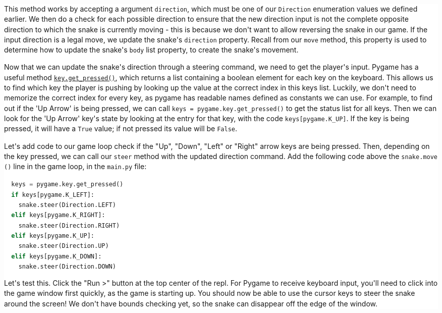This method works by accepting a argument `direction`, which must be one of our `Direction` enumeration values we defined earlier. We then do a check for each possible direction to ensure that the new direction input is not the complete opposite direction to which the snake is currently moving - this is because we don't want to allow reversing the snake in our game. If the input direction is a legal move, we update the snake's `direction` property. Recall from our `move` method, this property is used to determine how to update the snake's `body` list property, to create the snake's movement. 

Now that we can update the snake's direction through a steering command, we need to get the player's input. Pygame has a useful method [`key.get_pressed()`](https://www.pygame.org/docs/ref/key.html?highlight=key.get_pressed#pygame.key.get_pressed), which returns a list containing a boolean element for each key on the keyboard. This allows us to find which key the player is pushing by looking up the value at the correct index in this keys list. Luckily, we don't need to memorize the correct index for every key, as pygame has readable names defined as constants we can use. For example, to find out if the 'Up Arrow' is being pressed, we can call `keys = pygame.key.get_pressed()` to get the status list for all keys. Then we can look for the 'Up Arrow' key's state by looking at the entry for that key, with the code `keys[pygame.K_UP]`. If the key is being pressed, it will have a `True` value; if not pressed its value will be `False`. 

Let's add code to our game loop check if the "Up", "Down", "Left" or "Right" arrow keys are being pressed. Then, depending on the key pressed, we can call our `steer` method with the updated direction command. Add the following code above the `snake.move()` line in the game loop, in the `main.py` file: 

```python
  keys = pygame.key.get_pressed()
  if keys[pygame.K_LEFT]:
    snake.steer(Direction.LEFT)
  elif keys[pygame.K_RIGHT]:
    snake.steer(Direction.RIGHT)
  elif keys[pygame.K_UP]:
    snake.steer(Direction.UP)
  elif keys[pygame.K_DOWN]:
    snake.steer(Direction.DOWN)
```

Let's test this. Click the "Run >" button at the top center of the repl. For Pygame to receive keyboard input, you'll need to click into the game window first quickly, as the game is starting up. You should now be able to use the cursor keys to steer the snake around the screen! We don't have bounds checking yet, so the snake can disappear off the edge of the window. 
